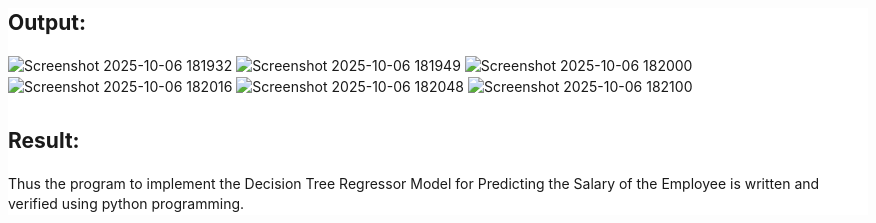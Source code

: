 ```
```
## Output:
<img width="718" height="222" alt="Screenshot 2025-10-06 181932" src="https://github.com/user-attachments/assets/9b321265-f3dc-472e-8fab-d1bec3bf752a" />



<img width="1562" height="91" alt="Screenshot 2025-10-06 181949" src="https://github.com/user-attachments/assets/a62c1936-9e48-4f00-8ac9-90cf9d995557" />


<img width="486" height="163" alt="Screenshot 2025-10-06 182000" src="https://github.com/user-attachments/assets/178d08ec-2aba-40cb-bb12-3b3744045bd8" />



<img width="1348" height="161" alt="Screenshot 2025-10-06 182016" src="https://github.com/user-attachments/assets/9b1bb660-50bb-42ae-b547-8a4ac985a70f" />



<img width="1245" height="677" alt="Screenshot 2025-10-06 182048" src="https://github.com/user-attachments/assets/1992f7ee-f699-4520-9bc7-d083c11cb6ef" />



<img width="1079" height="539" alt="Screenshot 2025-10-06 182100" src="https://github.com/user-attachments/assets/49a38e3c-7bb1-4524-a323-a5525cab289a" />



## Result:
Thus the program to implement the Decision Tree Regressor Model for Predicting the Salary of the Employee is written and verified using python programming.
